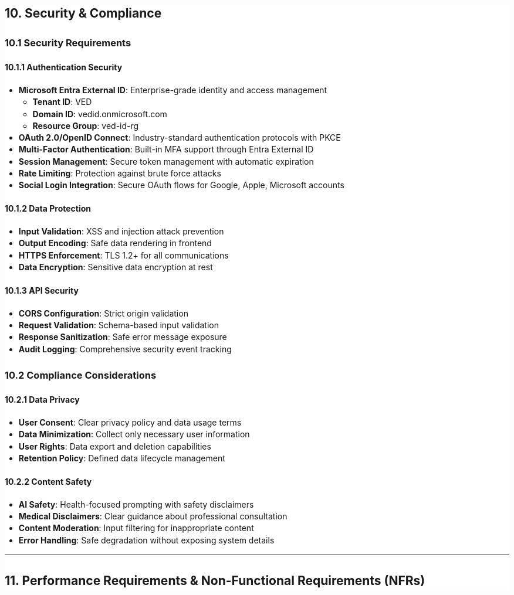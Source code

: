 
## 10. Security & Compliance

### 10.1 Security Requirements

#### 10.1.1 Authentication Security

- **Microsoft Entra External ID**: Enterprise-grade identity and access management
  - **Tenant ID**: VED
  - **Domain ID**: vedid.onmicrosoft.com
  - **Resource Group**: ved-id-rg
- **OAuth 2.0/OpenID Connect**: Industry-standard authentication protocols with PKCE
- **Multi-Factor Authentication**: Built-in MFA support through Entra External ID
- **Session Management**: Secure token management with automatic expiration
- **Rate Limiting**: Protection against brute force attacks
- **Social Login Integration**: Secure OAuth flows for Google, Apple, Microsoft accounts

#### 10.1.2 Data Protection

- **Input Validation**: XSS and injection attack prevention
- **Output Encoding**: Safe data rendering in frontend
- **HTTPS Enforcement**: TLS 1.2+ for all communications
- **Data Encryption**: Sensitive data encryption at rest

#### 10.1.3 API Security

- **CORS Configuration**: Strict origin validation
- **Request Validation**: Schema-based input validation
- **Response Sanitization**: Safe error message exposure
- **Audit Logging**: Comprehensive security event tracking

### 10.2 Compliance Considerations

#### 10.2.1 Data Privacy

- **User Consent**: Clear privacy policy and data usage terms
- **Data Minimization**: Collect only necessary user information
- **User Rights**: Data export and deletion capabilities
- **Retention Policy**: Defined data lifecycle management

#### 10.2.2 Content Safety

- **AI Safety**: Health-focused prompting with safety disclaimers
- **Medical Disclaimers**: Clear guidance about professional consultation
- **Content Moderation**: Input filtering for inappropriate content
- **Error Handling**: Safe degradation without exposing system details

---

## 11. Performance Requirements & Non-Functional Requirements (NFRs)
